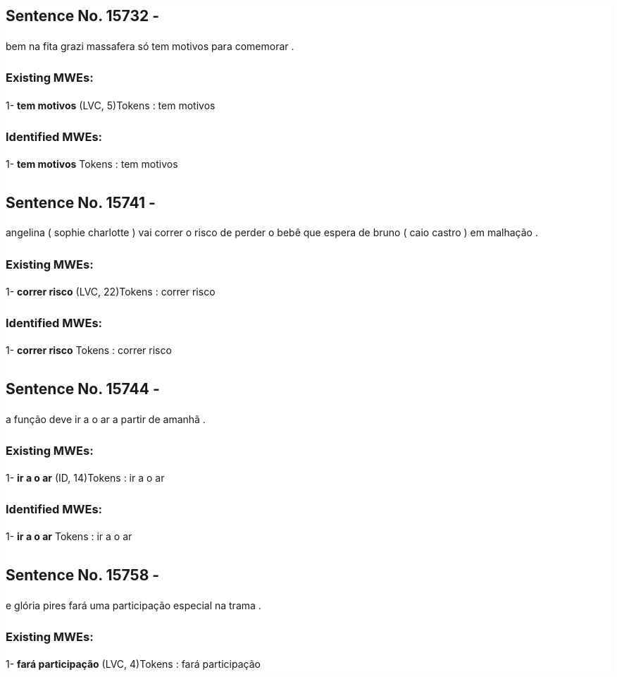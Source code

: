 ## Sentence No. 15732 - 
bem na fita grazi massafera só tem motivos para comemorar . 
### Existing MWEs: 
1- **tem motivos** (LVC, 5)Tokens : 
tem
motivos

### Identified MWEs: 
1- **tem motivos** Tokens : 
tem
motivos

## Sentence No. 15741 - 
angelina ( sophie charlotte ) vai correr o risco de perder o bebê que espera de bruno ( caio castro ) em malhação . 
### Existing MWEs: 
1- **correr risco** (LVC, 22)Tokens : 
correr
risco

### Identified MWEs: 
1- **correr risco** Tokens : 
correr
risco

## Sentence No. 15744 - 
a função deve ir a o ar a partir de amanhã . 
### Existing MWEs: 
1- **ir a o ar** (ID, 14)Tokens : 
ir
a
o
ar

### Identified MWEs: 
1- **ir a o ar** Tokens : 
ir
a
o
ar

## Sentence No. 15758 - 
e glória pires fará uma participação especial na trama . 
### Existing MWEs: 
1- **fará participação** (LVC, 4)Tokens : 
fará
participação
